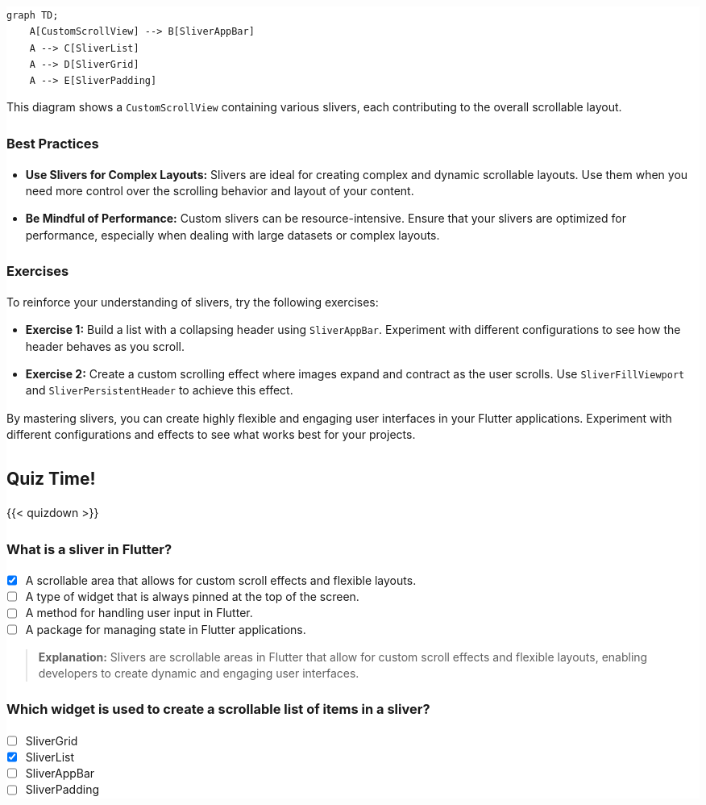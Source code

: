 ```mermaid
graph TD;
    A[CustomScrollView] --> B[SliverAppBar]
    A --> C[SliverList]
    A --> D[SliverGrid]
    A --> E[SliverPadding]
```

This diagram shows a `CustomScrollView` containing various slivers, each contributing to the overall scrollable layout.

### Best Practices

- **Use Slivers for Complex Layouts:** Slivers are ideal for creating complex and dynamic scrollable layouts. Use them when you need more control over the scrolling behavior and layout of your content.

- **Be Mindful of Performance:** Custom slivers can be resource-intensive. Ensure that your slivers are optimized for performance, especially when dealing with large datasets or complex layouts.

### Exercises

To reinforce your understanding of slivers, try the following exercises:

- **Exercise 1:** Build a list with a collapsing header using `SliverAppBar`. Experiment with different configurations to see how the header behaves as you scroll.

- **Exercise 2:** Create a custom scrolling effect where images expand and contract as the user scrolls. Use `SliverFillViewport` and `SliverPersistentHeader` to achieve this effect.

By mastering slivers, you can create highly flexible and engaging user interfaces in your Flutter applications. Experiment with different configurations and effects to see what works best for your projects.

## Quiz Time!

{{< quizdown >}}

### What is a sliver in Flutter?

- [x] A scrollable area that allows for custom scroll effects and flexible layouts.
- [ ] A type of widget that is always pinned at the top of the screen.
- [ ] A method for handling user input in Flutter.
- [ ] A package for managing state in Flutter applications.

> **Explanation:** Slivers are scrollable areas in Flutter that allow for custom scroll effects and flexible layouts, enabling developers to create dynamic and engaging user interfaces.

### Which widget is used to create a scrollable list of items in a sliver?

- [ ] SliverGrid
- [x] SliverList
- [ ] SliverAppBar
- [ ] SliverPadding
